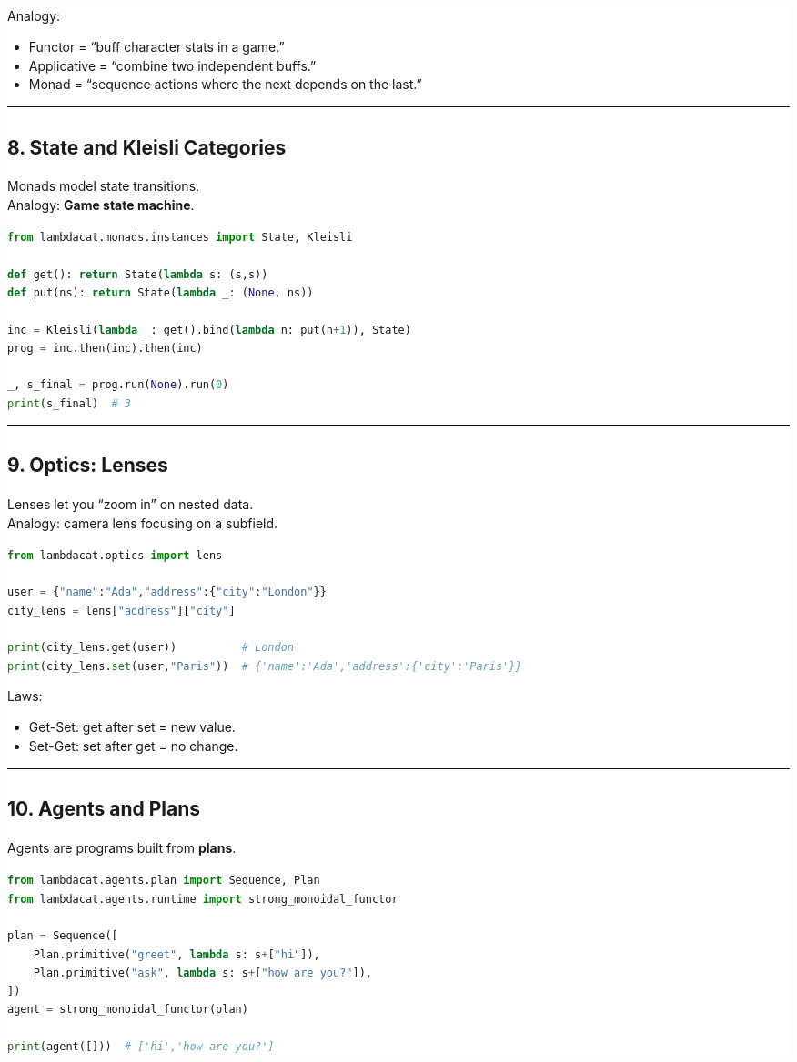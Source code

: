 Analogy:  
- Functor = “buff character stats in a game.”  
- Applicative = “combine two independent buffs.”  
- Monad = “sequence actions where the next depends on the last.”

---

## 8. State and Kleisli Categories

Monads model state transitions.  
Analogy: **Game state machine**.

```python
from lambdacat.monads.instances import State, Kleisli

def get(): return State(lambda s: (s,s))
def put(ns): return State(lambda _: (None, ns))

inc = Kleisli(lambda _: get().bind(lambda n: put(n+1)), State)
prog = inc.then(inc).then(inc)

_, s_final = prog.run(None).run(0)
print(s_final)  # 3
```

---

## 9. Optics: Lenses

Lenses let you “zoom in” on nested data.  
Analogy: camera lens focusing on a subfield.

```python
from lambdacat.optics import lens

user = {"name":"Ada","address":{"city":"London"}}
city_lens = lens["address"]["city"]

print(city_lens.get(user))          # London
print(city_lens.set(user,"Paris"))  # {'name':'Ada','address':{'city':'Paris'}}
```

Laws:  
- Get-Set: get after set = new value.  
- Set-Get: set after get = no change.

---

## 10. Agents and Plans

Agents are programs built from **plans**.

```python
from lambdacat.agents.plan import Sequence, Plan
from lambdacat.agents.runtime import strong_monoidal_functor

plan = Sequence([
    Plan.primitive("greet", lambda s: s+["hi"]),
    Plan.primitive("ask", lambda s: s+["how are you?"]),
])
agent = strong_monoidal_functor(plan)

print(agent([]))  # ['hi','how are you?']
```
